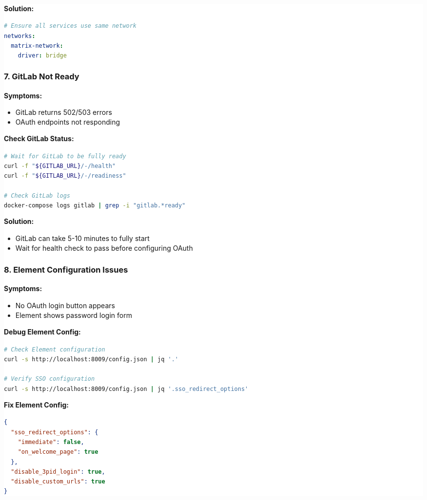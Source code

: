 **Solution:**
```yaml
# Ensure all services use same network
networks:
  matrix-network:
    driver: bridge
```

### 7. GitLab Not Ready

**Symptoms:**
- GitLab returns 502/503 errors
- OAuth endpoints not responding

**Check GitLab Status:**
```bash
# Wait for GitLab to be fully ready
curl -f "${GITLAB_URL}/-/health"
curl -f "${GITLAB_URL}/-/readiness"

# Check GitLab logs
docker-compose logs gitlab | grep -i "gitlab.*ready"
```

**Solution:**
- GitLab can take 5-10 minutes to fully start
- Wait for health check to pass before configuring OAuth

### 8. Element Configuration Issues

**Symptoms:**
- No OAuth login button appears
- Element shows password login form

**Debug Element Config:**
```bash
# Check Element configuration
curl -s http://localhost:8009/config.json | jq '.'

# Verify SSO configuration
curl -s http://localhost:8009/config.json | jq '.sso_redirect_options'
```

**Fix Element Config:**
```json
{
  "sso_redirect_options": {
    "immediate": false,
    "on_welcome_page": true
  },
  "disable_3pid_login": true,
  "disable_custom_urls": true
}
```
